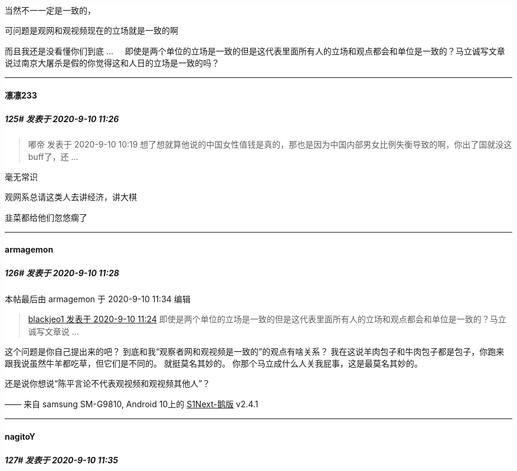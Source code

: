 当然不一一定是一致的，

可问题是观网和观视频现在的立场就是一致的啊

而且我还是没看懂你们到底 ...</blockquote>
    即使是两个单位的立场是一致的但是这代表里面所有人的立场和观点都会和单位是一致的？马立诚写文章说过南京大屠杀是假的你觉得这和人日的立场是一致的吗？







*****

####  凛凛233  
##### 125#       发表于 2020-9-10 11:26



<blockquote>嘟帝 发表于 2020-9-10 10:19
想了想就算他说的中国女性值钱是真的，那也是因为中国内部男女比例失衡导致的啊，你出了国就没这buff了，还 ...</blockquote>
毫无常识

观网系总请这类人去讲经济，讲大棋

韭菜都给他们忽悠瘸了










*****

####  armagemon  
##### 126#       发表于 2020-9-10 11:28



 本帖最后由 armagemon 于 2020-9-10 11:34 编辑 
<blockquote><a href="httphttps://bbs.saraba1st.com/2b/forum.php?mod=redirect&amp;goto=findpost&amp;pid=48694804&amp;ptid=1959153" target="_blank">blackjeo1 发表于 2020-9-10 11:24</a>
即使是两个单位的立场是一致的但是这代表里面所有人的立场和观点都会和单位是一致的？马立诚写文章说 ...</blockquote>
这个问题是你自己提出来的吧？
到底和我“观察者网和观视频是一致的”的观点有啥关系？
我在这说羊肉包子和牛肉包子都是包子，你跑来跟我说虽然牛羊都吃草，但它们是不同的。
就挺莫名其妙的。
你那个马立成什么人关我屁事，这是最莫名其妙的。

还是说你想说“陈平言论不代表观视频和观视频其他人”？

—— 来自 samsung SM-G9810, Android 10上的 [S1Next-鹅版](https://github.com/ykrank/S1-Next/releases) v2.4.1







*****

####  nagitoY  
##### 127#       发表于 2020-9-10 11:35
